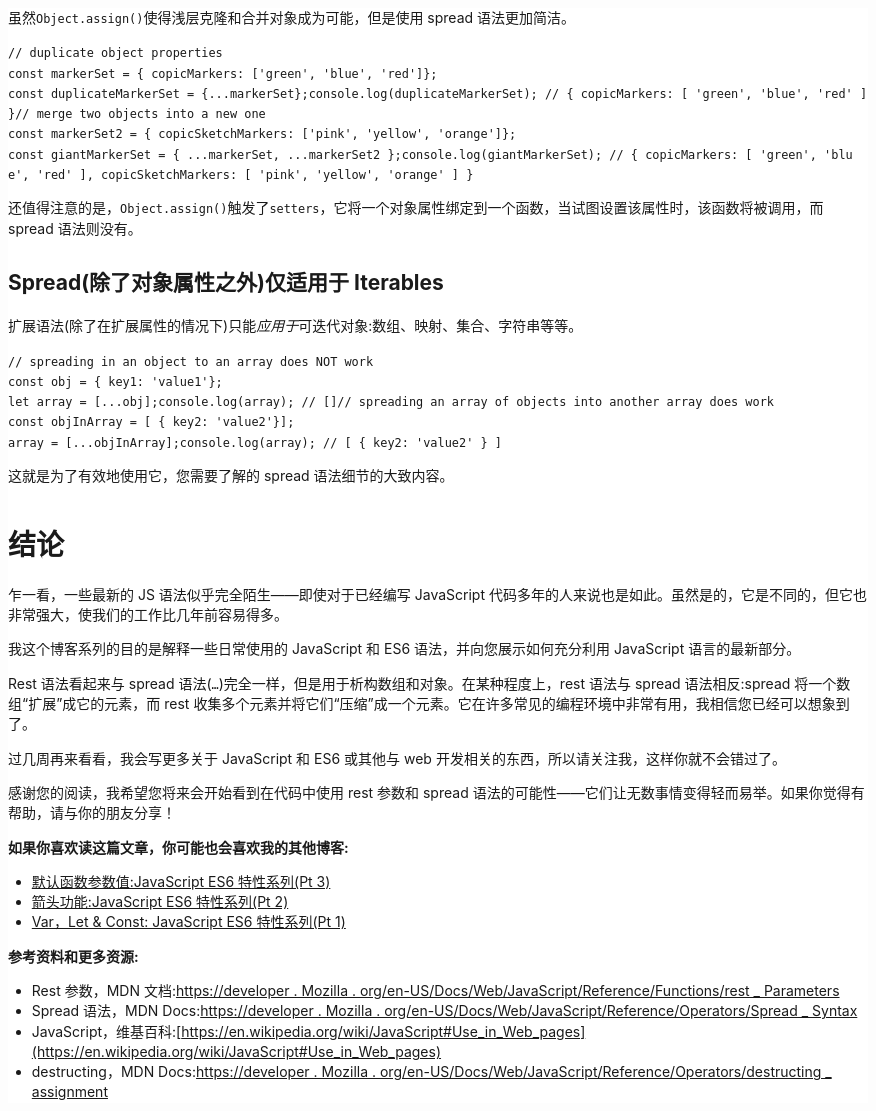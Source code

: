 虽然`Object.assign()`使得浅层克隆和合并对象成为可能，但是使用 spread 语法更加简洁。

```
// duplicate object properties
const markerSet = { copicMarkers: ['green', 'blue', 'red']};
const duplicateMarkerSet = {...markerSet};console.log(duplicateMarkerSet); // { copicMarkers: [ 'green', 'blue', 'red' ] }// merge two objects into a new one
const markerSet2 = { copicSketchMarkers: ['pink', 'yellow', 'orange']};
const giantMarkerSet = { ...markerSet, ...markerSet2 };console.log(giantMarkerSet); // { copicMarkers: [ 'green', 'blue', 'red' ], copicSketchMarkers: [ 'pink', 'yellow', 'orange' ] }
```

还值得注意的是，`Object.assign()`触发了`setters`，它将一个对象属性绑定到一个函数，当试图设置该属性时，该函数将被调用，而 spread 语法则没有。

## Spread(除了对象属性之外)仅适用于 Iterables

扩展语法(除了在扩展属性的情况下)只能*应用于*可迭代对象:数组、映射、集合、字符串等等。

```
// spreading in an object to an array does NOT work
const obj = { key1: 'value1'};
let array = [...obj];console.log(array); // []// spreading an array of objects into another array does work
const objInArray = [ { key2: 'value2'}];
array = [...objInArray];console.log(array); // [ { key2: 'value2' } ]
```

这就是为了有效地使用它，您需要了解的 spread 语法细节的大致内容。

# 结论

乍一看，一些最新的 JS 语法似乎完全陌生——即使对于已经编写 JavaScript 代码多年的人来说也是如此。虽然是的，它是不同的，但它也非常强大，使我们的工作比几年前容易得多。

我这个博客系列的目的是解释一些日常使用的 JavaScript 和 ES6 语法，并向您展示如何充分利用 JavaScript 语言的最新部分。

Rest 语法看起来与 spread 语法(`…`)完全一样，但是用于析构数组和对象。在某种程度上，rest 语法与 spread 语法相反:spread 将一个数组“扩展”成它的元素，而 rest 收集多个元素并将它们“压缩”成一个元素。它在许多常见的编程环境中非常有用，我相信您已经可以想象到了。

过几周再来看看，我会写更多关于 JavaScript 和 ES6 或其他与 web 开发相关的东西，所以请关注我，这样你就不会错过了。

感谢您的阅读，我希望您将来会开始看到在代码中使用 rest 参数和 spread 语法的可能性——它们让无数事情变得轻而易举。如果你觉得有帮助，请与你的朋友分享！

**如果你喜欢读这篇文章，你可能也会喜欢我的其他博客:**

*   [默认函数参数值:JavaScript ES6 特性系列(Pt 3)](/default-function-parameter-values-javascript-es6-feature-series-pt-3-bd8392a88a12)
*   [箭头功能:JavaScript ES6 特性系列(Pt 2)](/arrow-functions-javascript-es6-feature-series-pt-2-e8c31c823392)
*   [Var，Let & Const: JavaScript ES6 特性系列(Pt 1)](/var-let-const-javascript-es6-feature-series-pt-1-fa603567809e)

**参考资料和更多资源:**

*   Rest 参数，MDN 文档:[https://developer . Mozilla . org/en-US/Docs/Web/JavaScript/Reference/Functions/rest _ Parameters](https://developer.mozilla.org/en-US/docs/Web/JavaScript/Reference/Functions/rest_parameters)
*   Spread 语法，MDN Docs:[https://developer . Mozilla . org/en-US/Docs/Web/JavaScript/Reference/Operators/Spread _ Syntax](https://developer.mozilla.org/en-US/docs/Web/JavaScript/Reference/Operators/Spread_syntax)
*   JavaScript，维基百科:[https://en.wikipedia.org/wiki/JavaScript#Use_in_Web_pages](https://en.wikipedia.org/wiki/JavaScript#Use_in_Web_pages)
*   destructing，MDN Docs:[https://developer . Mozilla . org/en-US/Docs/Web/JavaScript/Reference/Operators/destructing _ assignment](https://developer.mozilla.org/en-US/docs/Web/JavaScript/Reference/Operators/Destructuring_assignment)
